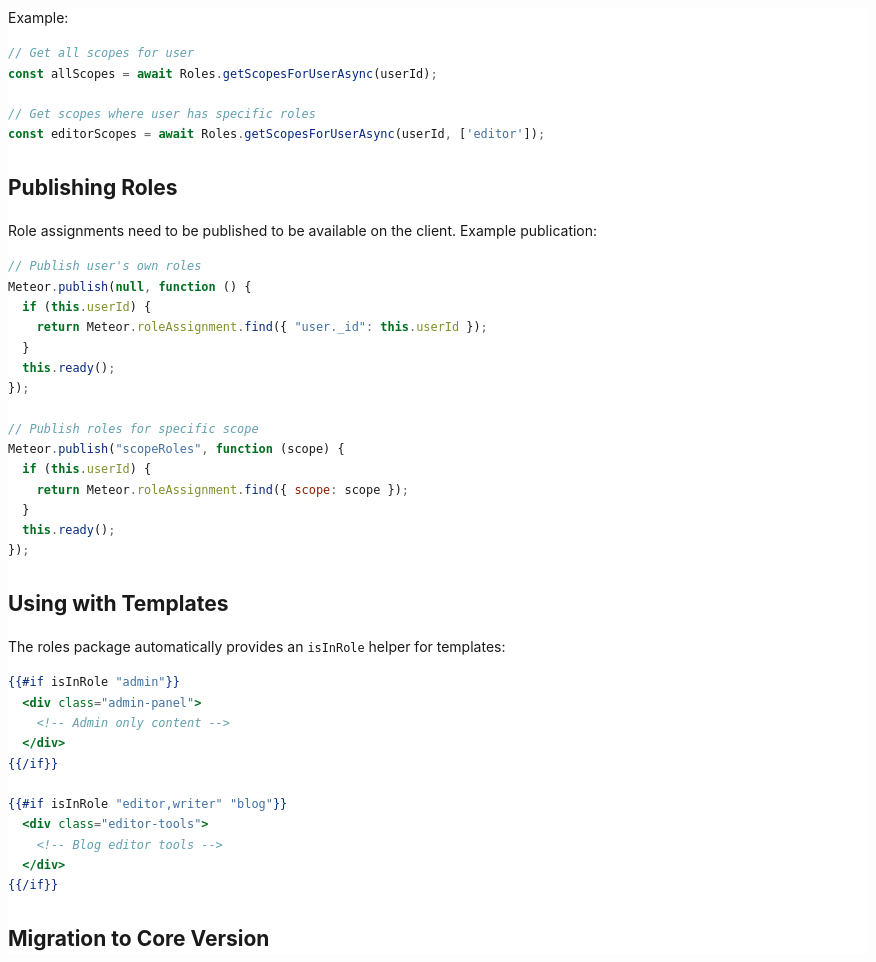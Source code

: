 <ApiBox name="Roles.getScopesForUserAsync" hasCustomExample />

Example:

```js
// Get all scopes for user
const allScopes = await Roles.getScopesForUserAsync(userId);

// Get scopes where user has specific roles
const editorScopes = await Roles.getScopesForUserAsync(userId, ['editor']);
```

## Publishing Roles

Role assignments need to be published to be available on the client. Example publication:

```js
// Publish user's own roles
Meteor.publish(null, function () {
  if (this.userId) {
    return Meteor.roleAssignment.find({ "user._id": this.userId });
  }
  this.ready();
});

// Publish roles for specific scope
Meteor.publish("scopeRoles", function (scope) {
  if (this.userId) {
    return Meteor.roleAssignment.find({ scope: scope });
  }
  this.ready();
});
```

## Using with Templates

The roles package automatically provides an `isInRole` helper for templates:

```handlebars
{{#if isInRole "admin"}}
  <div class="admin-panel">
    <!-- Admin only content -->
  </div>
{{/if}}

{{#if isInRole "editor,writer" "blog"}}
  <div class="editor-tools">
    <!-- Blog editor tools -->
  </div>
{{/if}}
```

## Migration to Core Version
